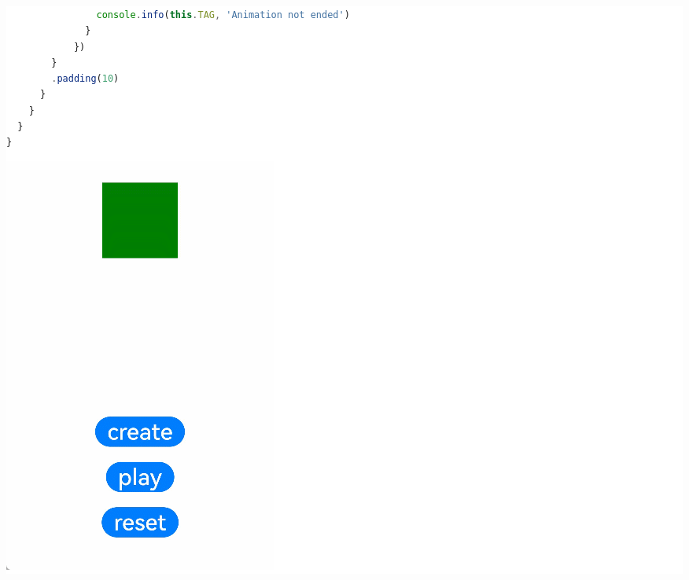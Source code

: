```ts
                console.info(this.TAG, 'Animation not ended')
              }
            })
        }
        .padding(10)
      }
    }
  }
}
```

![animator](figures/animator.gif)
